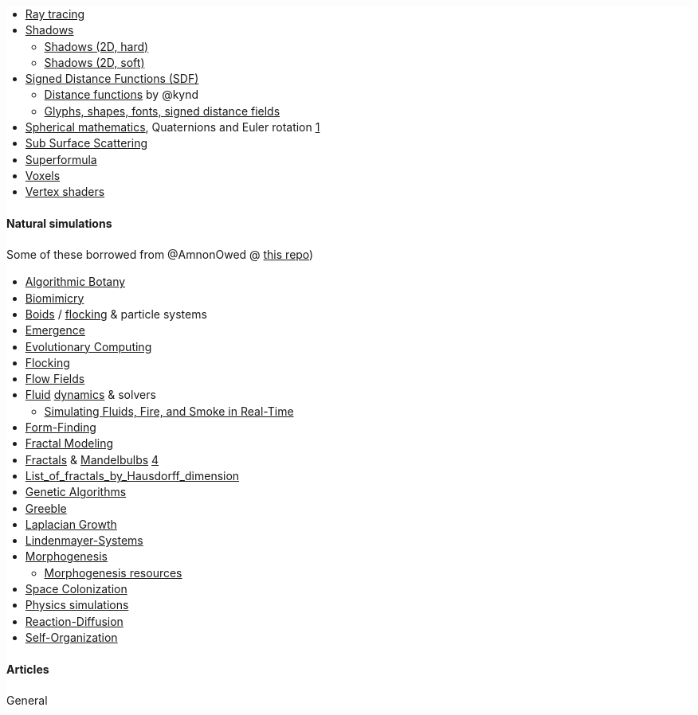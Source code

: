 - [Ray tracing](<https://en.wikipedia.org/wiki/Ray_tracing_(graphics)>)
- [Shadows](https://docs.google.com/presentation/d/1MwJcnSvkAzpT8BuoSqIkzlYLjdA_lBDrt8bW-vcwmDU/edit#slide=id.p)
  - [Shadows (2D, hard)](https://slembcke.github.io/SuperFastHardShadows)
  - [Shadows (2D, soft)](https://slembcke.github.io/SuperFastSoftShadows)
- [Signed Distance Functions (SDF)](https://joyrok.com/What-Are-SDFs-Anyway)
  - [Distance functions](https://kyndinfo.notion.site/Distance-7b1350a2b6374478a177c2ea275cc651) by @kynd
  - [Glyphs, shapes, fonts, signed distance fields](https://www.youtube.com/watch?v=1b5hIMqz_wM)
- [Spherical mathematics](https://editor.p5js.org/codingtrain/sketches/qVs1hxtc), Quaternions and Euler rotation [1](http://en.wikipedia.org/wiki/Quaternions_and_spatial_rotation)
- [Sub Surface Scattering](https://therealmjp.github.io/posts/sss-intro/)
- [Superformula](https://en.wikipedia.org/wiki/Superformula)
- [Voxels](http://rjzarah.blog.com/files/2011/10/voxel_pixelart.gif)
- [Vertex shaders](https://www.davepagurek.com/programming/shader-domain-warping/)

#### Natural simulations

Some of these borrowed from @AmnonOwed @ [this repo](https://github.com/AmnonOwed/P5_NaturalSystems))

- [Algorithmic Botany](http://algorithmicbotany.org/papers/)
- [Biomimicry](http://en.wikipedia.org/wiki/Biomimicry)
- [Boids](https://processing.org/examples/flocking.html) / [flocking](https://vimeo.com/55213364) & particle systems
- [Emergence](http://en.wikipedia.org/wiki/Emergence)
- [Evolutionary Computing](http://en.wikipedia.org/wiki/Evolutionary_computation)
- [Flocking](http://en.wikipedia.org/wiki/Flocking_%28behavior%29)
- [Flow Fields](http://en.wikipedia.org/wiki/Vector_field)
- [Fluid](http://madebyevan.com/webgl-water/) [dynamics](https://www.shadertoy.com/view/XdcXDN) & solvers
  - [Simulating Fluids, Fire, and Smoke in Real-Time](https://andrewkchan.dev/posts/fire.html)
- [Form-Finding](http://en.wikipedia.org/wiki/Stretched_grid_method)
- [Fractal Modeling](http://en.wikipedia.org/wiki/Fractal)
- [Fractals](http://fractalfoundation.org/OFC/OFC-10-4.html) & [Mandelbulbs](https://vimeo.com/56546771) [4](http://vimeo.com/12215994)
- [List_of_fractals_by_Hausdorff_dimension](http://en.wikipedia.org/wiki/List_of_fractals_by_Hausdorff_dimension)
- [Genetic Algorithms](http://en.wikipedia.org/wiki/Genetic_algorithm)
- [Greeble](http://en.wikipedia.org/wiki/Greeble)
- [Laplacian Growth](https://vimeo.com/22628789)
- [Lindenmayer-Systems](http://en.wikipedia.org/wiki/L-system)
- [Morphogenesis](http://en.wikipedia.org/wiki/Morphogenesis)
  - [Morphogenesis resources](https://github.com/jasonwebb/morphogenesis-resources)
- [Space Colonization](https://medium.com/@jason.webb/space-colonization-algorithm-in-javascript-6f683b743dc5)
- [Physics simulations](https://en.wikipedia.org/wiki/Verlet_integration)
- [Reaction-Diffusion](http://en.wikipedia.org/wiki/Reaction-diffusion)
- [Self-Organization](http://en.wikipedia.org/wiki/Self-Organization)

#### Articles

General
